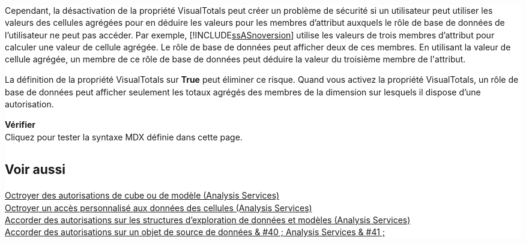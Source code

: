  Cependant, la désactivation de la propriété VisualTotals peut créer un problème de sécurité si un utilisateur peut utiliser les valeurs des cellules agrégées pour en déduire les valeurs pour les membres d’attribut auxquels le rôle de base de données de l’utilisateur ne peut pas accéder. Par exemple, [!INCLUDE[ssASnoversion](../../includes/ssasnoversion-md.md)] utilise les valeurs de trois membres d’attribut pour calculer une valeur de cellule agrégée. Le rôle de base de données peut afficher deux de ces membres. En utilisant la valeur de cellule agrégée, un membre de ce rôle de base de données peut déduire la valeur du troisième membre de l'attribut.  
  
 La définition de la propriété VisualTotals sur **True** peut éliminer ce risque. Quand vous activez la propriété VisualTotals, un rôle de base de données peut afficher seulement les totaux agrégés des membres de la dimension sur lesquels il dispose d’une autorisation.  
  
 **Vérifier**  
 Cliquez pour tester la syntaxe MDX définie dans cette page.  
  
## <a name="see-also"></a>Voir aussi  
 [Octroyer des autorisations de cube ou de modèle &#40;Analysis Services&#41;](../../analysis-services/multidimensional-models/grant-cube-or-model-permissions-analysis-services.md)   
 [Octroyer un accès personnalisé aux données des cellules &#40;Analysis Services&#41;](../../analysis-services/multidimensional-models/grant-custom-access-to-cell-data-analysis-services.md)   
 [Accorder des autorisations sur les structures d’exploration de données et modèles &#40;Analysis Services&#41;](../../analysis-services/multidimensional-models/grant-permissions-on-data-mining-structures-and-models-analysis-services.md)   
 [Accorder des autorisations sur un objet de source de données & #40 ; Analysis Services & #41 ;](../../analysis-services/multidimensional-models/grant-permissions-on-a-data-source-object-analysis-services.md)  
  
  
